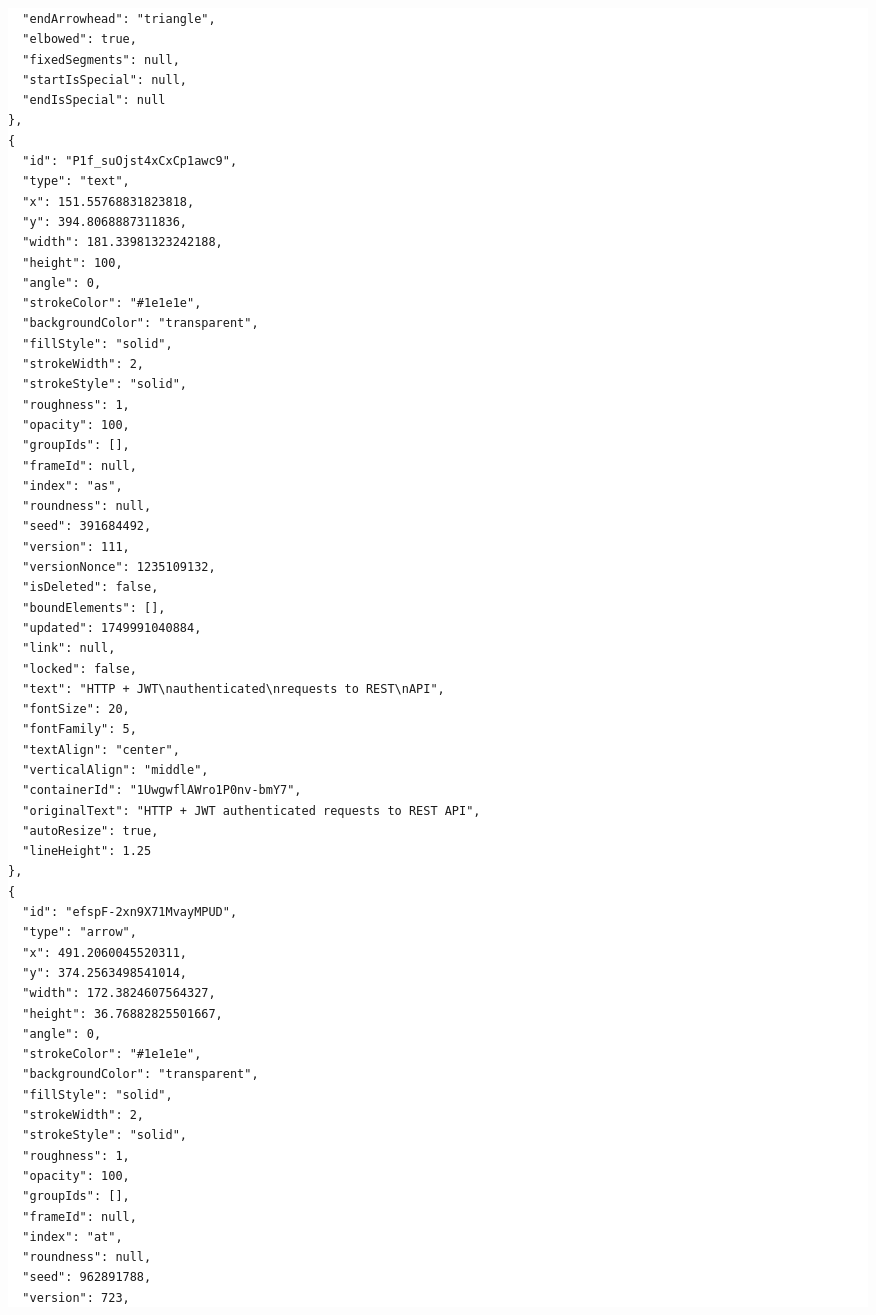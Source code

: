       "endArrowhead": "triangle",
      "elbowed": true,
      "fixedSegments": null,
      "startIsSpecial": null,
      "endIsSpecial": null
    },
    {
      "id": "P1f_suOjst4xCxCp1awc9",
      "type": "text",
      "x": 151.55768831823818,
      "y": 394.8068887311836,
      "width": 181.33981323242188,
      "height": 100,
      "angle": 0,
      "strokeColor": "#1e1e1e",
      "backgroundColor": "transparent",
      "fillStyle": "solid",
      "strokeWidth": 2,
      "strokeStyle": "solid",
      "roughness": 1,
      "opacity": 100,
      "groupIds": [],
      "frameId": null,
      "index": "as",
      "roundness": null,
      "seed": 391684492,
      "version": 111,
      "versionNonce": 1235109132,
      "isDeleted": false,
      "boundElements": [],
      "updated": 1749991040884,
      "link": null,
      "locked": false,
      "text": "HTTP + JWT\nauthenticated\nrequests to REST\nAPI",
      "fontSize": 20,
      "fontFamily": 5,
      "textAlign": "center",
      "verticalAlign": "middle",
      "containerId": "1UwgwflAWro1P0nv-bmY7",
      "originalText": "HTTP + JWT authenticated requests to REST API",
      "autoResize": true,
      "lineHeight": 1.25
    },
    {
      "id": "efspF-2xn9X71MvayMPUD",
      "type": "arrow",
      "x": 491.2060045520311,
      "y": 374.2563498541014,
      "width": 172.3824607564327,
      "height": 36.76882825501667,
      "angle": 0,
      "strokeColor": "#1e1e1e",
      "backgroundColor": "transparent",
      "fillStyle": "solid",
      "strokeWidth": 2,
      "strokeStyle": "solid",
      "roughness": 1,
      "opacity": 100,
      "groupIds": [],
      "frameId": null,
      "index": "at",
      "roundness": null,
      "seed": 962891788,
      "version": 723,